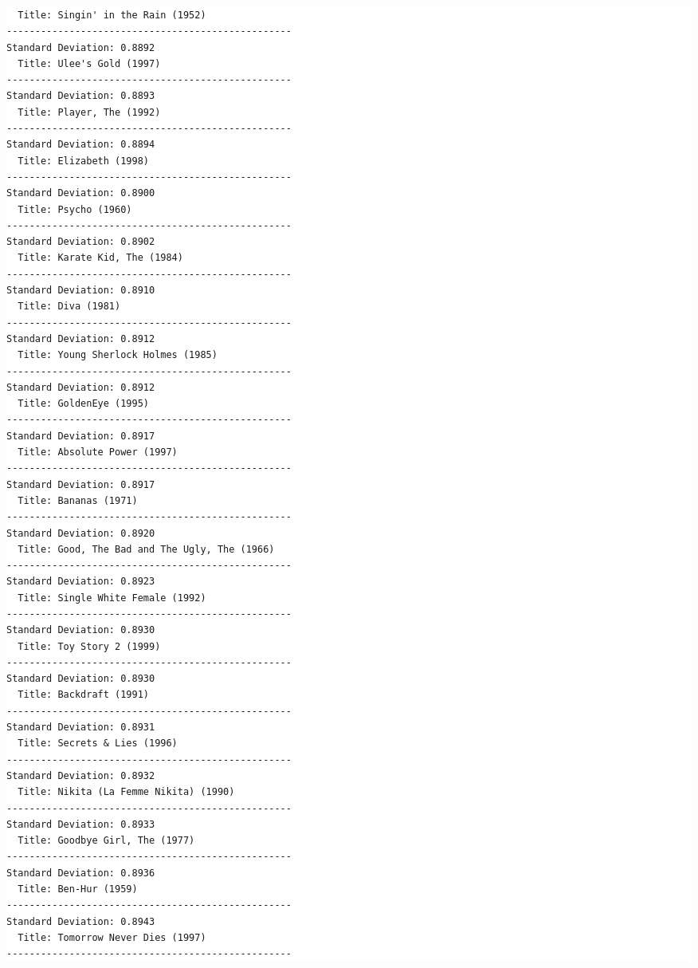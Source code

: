       Title: Singin' in the Rain (1952)
    --------------------------------------------------
    Standard Deviation: 0.8892
      Title: Ulee's Gold (1997)
    --------------------------------------------------
    Standard Deviation: 0.8893
      Title: Player, The (1992)
    --------------------------------------------------
    Standard Deviation: 0.8894
      Title: Elizabeth (1998)
    --------------------------------------------------
    Standard Deviation: 0.8900
      Title: Psycho (1960)
    --------------------------------------------------
    Standard Deviation: 0.8902
      Title: Karate Kid, The (1984)
    --------------------------------------------------
    Standard Deviation: 0.8910
      Title: Diva (1981)
    --------------------------------------------------
    Standard Deviation: 0.8912
      Title: Young Sherlock Holmes (1985)
    --------------------------------------------------
    Standard Deviation: 0.8912
      Title: GoldenEye (1995)
    --------------------------------------------------
    Standard Deviation: 0.8917
      Title: Absolute Power (1997)
    --------------------------------------------------
    Standard Deviation: 0.8917
      Title: Bananas (1971)
    --------------------------------------------------
    Standard Deviation: 0.8920
      Title: Good, The Bad and The Ugly, The (1966)
    --------------------------------------------------
    Standard Deviation: 0.8923
      Title: Single White Female (1992)
    --------------------------------------------------
    Standard Deviation: 0.8930
      Title: Toy Story 2 (1999)
    --------------------------------------------------
    Standard Deviation: 0.8930
      Title: Backdraft (1991)
    --------------------------------------------------
    Standard Deviation: 0.8931
      Title: Secrets & Lies (1996)
    --------------------------------------------------
    Standard Deviation: 0.8932
      Title: Nikita (La Femme Nikita) (1990)
    --------------------------------------------------
    Standard Deviation: 0.8933
      Title: Goodbye Girl, The (1977)
    --------------------------------------------------
    Standard Deviation: 0.8936
      Title: Ben-Hur (1959)
    --------------------------------------------------
    Standard Deviation: 0.8943
      Title: Tomorrow Never Dies (1997)
    --------------------------------------------------